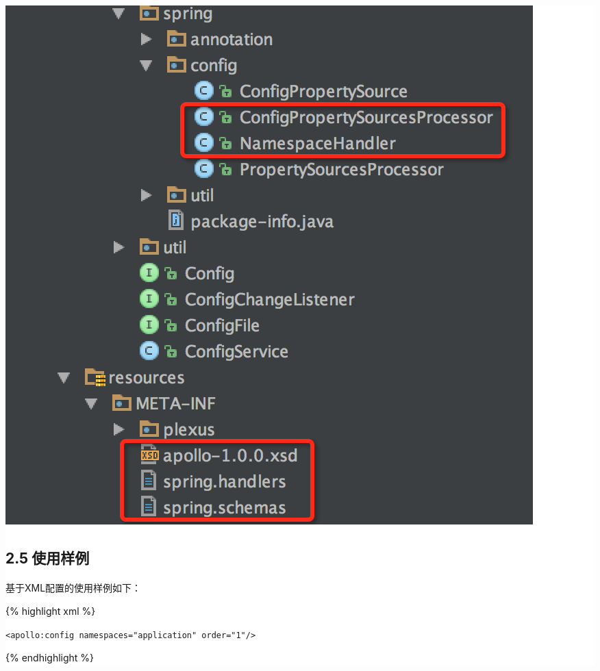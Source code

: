 ![apollo-spring-xml-config-hierarchy](/images/2017-02-26/apollo-spring-xml-config-hierarchy.png)

## 2.5 使用样例

基于XML配置的使用样例如下：

{% highlight xml %}
<?xml version="1.0" encoding="UTF-8"?>
<beans xmlns="http://www.springframework.org/schema/beans"
       xmlns:xsi="http://www.w3.org/2001/XMLSchema-instance"
       xmlns:apollo="http://www.ctrip.com/schema/apollo"
       xsi:schemaLocation="http://www.springframework.org/schema/beans http://www.springframework.org/schema/beans/spring-beans.xsd
       http://www.ctrip.com/schema/apollo http://www.ctrip.com/schema/apollo.xsd">
    
    <apollo:config namespaces="application" order="1"/>
    
</beans>
{% endhighlight %}
